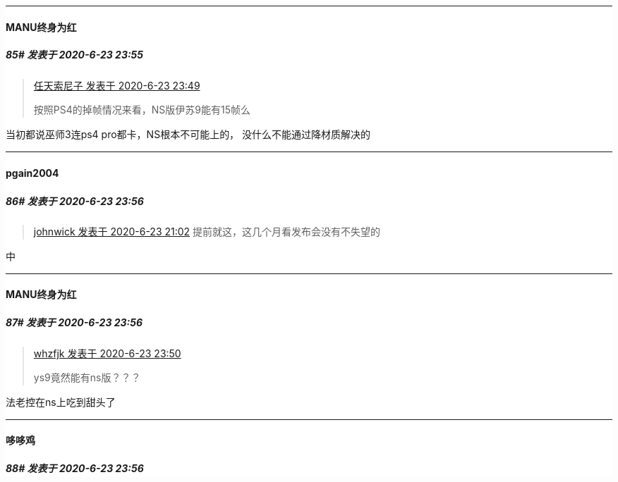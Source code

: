 





*****

####  MANU终身为红  
##### 85#       发表于 2020-6-23 23:55



<blockquote><a href="httphttps://bbs.saraba1st.com/2b/forum.php?mod=redirect&amp;goto=findpost&amp;pid=47926487&amp;ptid=1936595" target="_blank">任天索尼子 发表于 2020-6-23 23:49</a>

按照PS4的掉帧情况来看，NS版伊苏9能有15帧么</blockquote>
当初都说巫师3连ps4 pro都卡，NS根本不可能上的， 没什么不能通过降材质解决的







*****

####  pgain2004  
##### 86#       发表于 2020-6-23 23:56



<blockquote><a href="httphttps://bbs.saraba1st.com/2b/forum.php?mod=redirect&amp;goto=findpost&amp;pid=47924355&amp;ptid=1936595" target="_blank">johnwick 发表于 2020-6-23 21:02</a>
提前就这，这几个月看发布会没有不失望的</blockquote>
中







*****

####  MANU终身为红  
##### 87#       发表于 2020-6-23 23:56



<blockquote><a href="httphttps://bbs.saraba1st.com/2b/forum.php?mod=redirect&amp;goto=findpost&amp;pid=47926496&amp;ptid=1936595" target="_blank">whzfjk 发表于 2020-6-23 23:50</a>

ys9竟然能有ns版？？？</blockquote>
法老控在ns上吃到甜头了







*****

####  哆哆鸡  
##### 88#       发表于 2020-6-23 23:56
